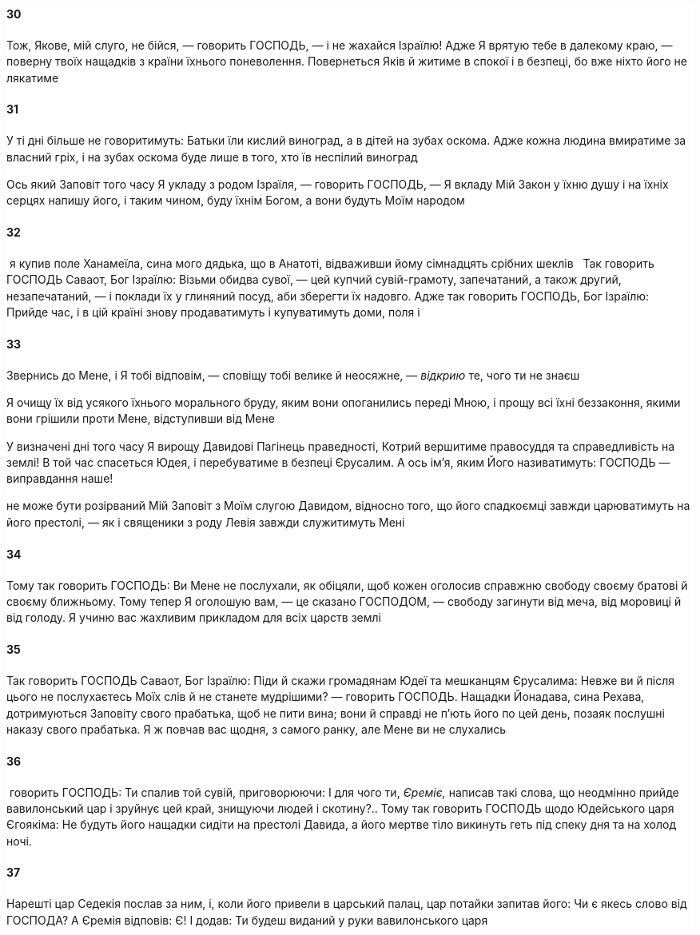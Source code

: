 #### 30
Тож, Якове, мій слуго, не бійся, — говорить ГОСПОДЬ, — і не жахайся Ізраїлю! Адже Я врятую тебе в далекому краю, — поверну твоїх нащадків з країни їхнього поневолення. Повернеться Яків й житиме в спокої і в безпеці, бо вже ніхто його не лякатиме

#### 31
У ті дні більше не говоритимуть: Батьки їли кислий виноград, а в дітей на зубах оскома. Адже кожна людина вмиратиме за власний гріх, і на зубах оскома буде лише в того, хто їв неспілий виноград

Ось який Заповіт того часу Я укладу з родом Ізраїля, — говорить ГОСПОДЬ, — Я вкладу Мій Закон у їхню душу і на їхніх серцях напишу його, і таким чином, буду їхнім Богом, а вони будуть Моїм народом
#### 32
 я купив поле Ханамеїла, сина мого дядька, що в Анатоті, відваживши йому сімнадцять срібних шеклів
 
Так говорить ГОСПОДЬ Саваот, Бог Ізраїлю: Візьми обидва сувої, — цей купчий сувій-грамоту, запечатаний, а також другий, незапечатаний, — і поклади їх у глиняний посуд, аби зберегти їх надовго. Адже так говорить ГОСПОДЬ, Бог Ізраїлю: Прийде час, і в цій країні знову продаватимуть і купуватимуть доми, поля і

#### 33
Звернись до Мене, і Я тобі відповім, — сповіщу тобі велике й неосяжне, — _відкрию_ те, чого ти не знаєш

Я очищу їх від усякого їхнього морального бруду, яким вони опоганились переді Мною, і прощу всі їхні беззаконня, якими вони грішили проти Мене, відступивши від Мене

У визначені дні того часу Я вирощу Давидові Пагінець праведності, Котрий вершитиме правосуддя та справедливість на землі! В той час спасеться Юдея, і перебуватиме в безпеці Єрусалим. А ось ім’я, яким Його називатимуть: ГОСПОДЬ — виправдання наше!

не може бути розірваний Мій Заповіт з Моїм слугою Давидом, відносно того, що його спадкоємці завжди царюватимуть на його престолі, — як і священики з роду Левія завжди служитимуть Мені

#### 34
Тому так говорить ГОСПОДЬ: Ви Мене не послухали, як обіцяли, щоб кожен оголосив справжню свободу своєму братові й своєму ближньому. Тому тепер Я оголошую вам, — це сказано ГОСПОДОМ, — свободу загинути від меча, від моровиці й від голоду. Я учиню вас жахливим прикладом для всіх царств землі

#### 35
Так говорить ГОСПОДЬ Саваот, Бог Ізраїлю: Піди й скажи громадянам Юдеї та мешканцям Єрусалима: Невже ви й після цього не послухаєтесь Моїх слів й не станете мудрішими? — говорить ГОСПОДЬ. Нащадки Йонадава, сина Рехава, дотримуються Заповіту свого прабатька, щоб не пити вина; вони й справді не п’ють його по цей день, позаяк послушні наказу свого прабатька. Я ж повчав вас щодня, з самого ранку, але Мене ви не слухались

#### 36
 говорить ГОСПОДЬ: Ти спалив той сувій, приговорюючи: І для чого ти, _Єреміє,_ написав такі слова, що неодмінно прийде вавилонський цар і зруйнує цей край, знищуючи людей і скотину?‥ Тому так говорить ГОСПОДЬ щодо Юдейського царя Єгоякіма: Не будуть його нащадки сидіти на престолі Давида, а його мертве тіло викинуть геть під спеку дня та на холод ночі.

#### 37
Нарешті цар Седекія послав за ним, і, коли його привели в царський палац, цар потайки запитав його: Чи є якесь слово від ГОСПОДА? А Єремія відповів: Є! І додав: Ти будеш виданий у руки вавилонського царя
